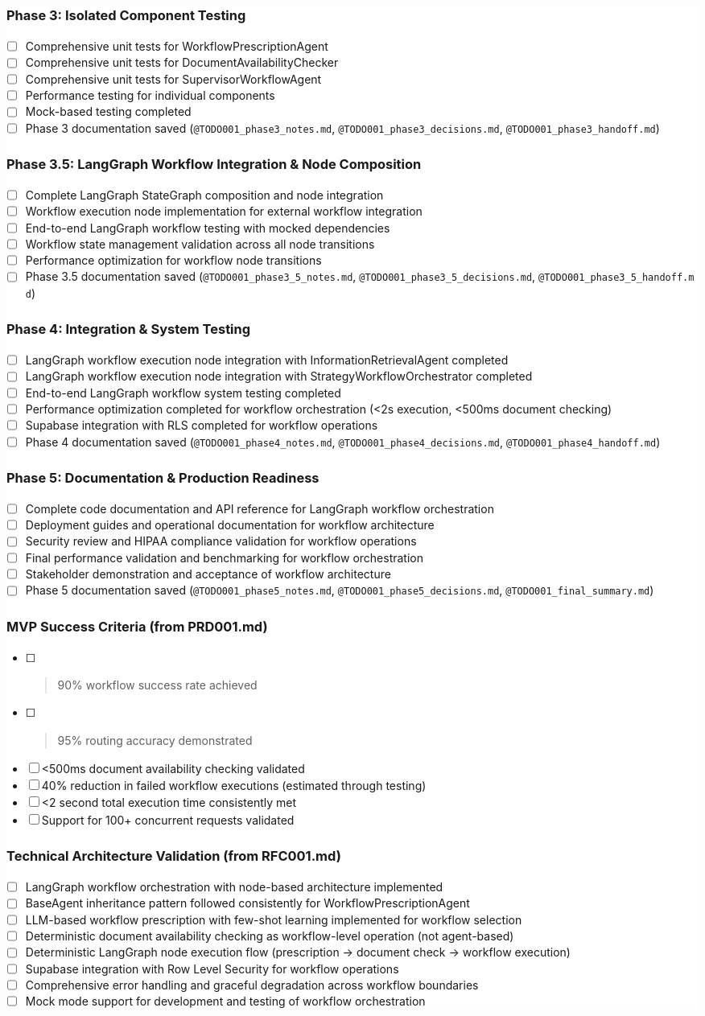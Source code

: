 ### Phase 3: Isolated Component Testing
- [ ] Comprehensive unit tests for WorkflowPrescriptionAgent
- [ ] Comprehensive unit tests for DocumentAvailabilityChecker
- [ ] Comprehensive unit tests for SupervisorWorkflowAgent
- [ ] Performance testing for individual components
- [ ] Mock-based testing completed
- [ ] Phase 3 documentation saved (`@TODO001_phase3_notes.md`, `@TODO001_phase3_decisions.md`, `@TODO001_phase3_handoff.md`)

### Phase 3.5: LangGraph Workflow Integration & Node Composition
- [ ] Complete LangGraph StateGraph composition and node integration
- [ ] Workflow execution node implementation for external workflow integration
- [ ] End-to-end LangGraph workflow testing with mocked dependencies
- [ ] Workflow state management validation across all node transitions
- [ ] Performance optimization for workflow node transitions
- [ ] Phase 3.5 documentation saved (`@TODO001_phase3_5_notes.md`, `@TODO001_phase3_5_decisions.md`, `@TODO001_phase3_5_handoff.md`)

### Phase 4: Integration & System Testing
- [ ] LangGraph workflow execution node integration with InformationRetrievalAgent completed
- [ ] LangGraph workflow execution node integration with StrategyWorkflowOrchestrator completed
- [ ] End-to-end LangGraph workflow system testing completed
- [ ] Performance optimization completed for workflow orchestration (<2s execution, <500ms document checking)
- [ ] Supabase integration with RLS completed for workflow operations
- [ ] Phase 4 documentation saved (`@TODO001_phase4_notes.md`, `@TODO001_phase4_decisions.md`, `@TODO001_phase4_handoff.md`)

### Phase 5: Documentation & Production Readiness
- [ ] Complete code documentation and API reference for LangGraph workflow orchestration
- [ ] Deployment guides and operational documentation for workflow architecture
- [ ] Security review and HIPAA compliance validation for workflow operations
- [ ] Final performance validation and benchmarking for workflow orchestration
- [ ] Stakeholder demonstration and acceptance of workflow architecture
- [ ] Phase 5 documentation saved (`@TODO001_phase5_notes.md`, `@TODO001_phase5_decisions.md`, `@TODO001_final_summary.md`)

### MVP Success Criteria (from PRD001.md)
- [ ] >90% workflow success rate achieved
- [ ] >95% routing accuracy demonstrated
- [ ] <500ms document availability checking validated
- [ ] 40% reduction in failed workflow executions (estimated through testing)
- [ ] <2 second total execution time consistently met
- [ ] Support for 100+ concurrent requests validated

### Technical Architecture Validation (from RFC001.md)
- [ ] LangGraph workflow orchestration with node-based architecture implemented
- [ ] BaseAgent inheritance pattern followed consistently for WorkflowPrescriptionAgent
- [ ] LLM-based workflow prescription with few-shot learning implemented for workflow selection
- [ ] Deterministic document availability checking as workflow-level operation (not agent-based)
- [ ] Deterministic LangGraph node execution flow (prescription → document check → workflow execution)
- [ ] Supabase integration with Row Level Security for workflow operations
- [ ] Comprehensive error handling and graceful degradation across workflow boundaries
- [ ] Mock mode support for development and testing of workflow orchestration
